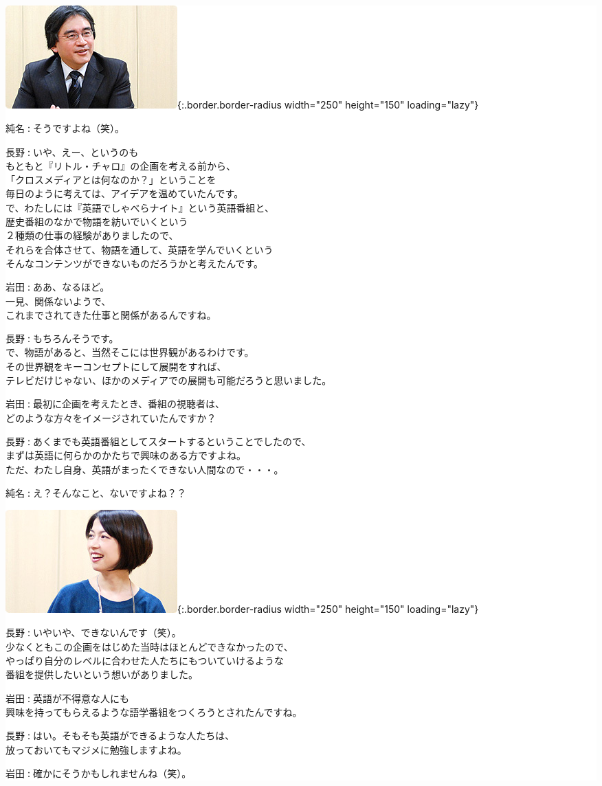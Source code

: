 ![](/interviews/jp/nds/b3lj/vol1/img/photo2.jpg){:.border.border-radius width="250" height="150" loading="lazy"}

純名
: そうですよね（笑）。

長野
: いや、えー、というのも<br>もともと『リトル・チャロ』の企画を考える前から、<br>「クロスメディアとは何なのか？」ということを<br>毎日のように考えては、アイデアを温めていたんです。<br>で、わたしには『英語でしゃべらナイト』という英語番組と、<br>歴史番組のなかで物語を紡いでいくという<br>２種類の仕事の経験がありましたので、<br>それらを合体させて、物語を通して、英語を学んでいくという<br>そんなコンテンツができないものだろうかと考えたんです。

岩田
: ああ、なるほど。<br>一見、関係ないようで、<br>これまでされてきた仕事と関係があるんですね。

長野
: もちろんそうです。<br>で、物語があると、当然そこには世界観があるわけです。<br>その世界観をキーコンセプトにして展開をすれば、<br>テレビだけじゃない、ほかのメディアでの展開も可能だろうと思いました。

岩田
: 最初に企画を考えたとき、番組の視聴者は、<br>どのような方々をイメージされていたんですか？

長野
: あくまでも英語番組としてスタートするということでしたので、<br>まずは英語に何らかのかたちで興味のある方ですよね。<br>ただ、わたし自身、英語がまったくできない人間なので・・・。

純名
: え？そんなこと、ないですよね？？

![](/interviews/jp/nds/b3lj/vol1/img/photo3.jpg){:.border.border-radius width="250" height="150" loading="lazy"}

長野
: いやいや、できないんです（笑）。<br>少なくともこの企画をはじめた当時はほとんどできなかったので、<br>やっぱり自分のレベルに合わせた人たちにもついていけるような<br>番組を提供したいという想いがありました。

岩田
: 英語が不得意な人にも<br>興味を持ってもらえるような語学番組をつくろうとされたんですね。

長野
: はい。そもそも英語ができるような人たちは、<br>放っておいてもマジメに勉強しますよね。

岩田
: 確かにそうかもしれませんね（笑）。
